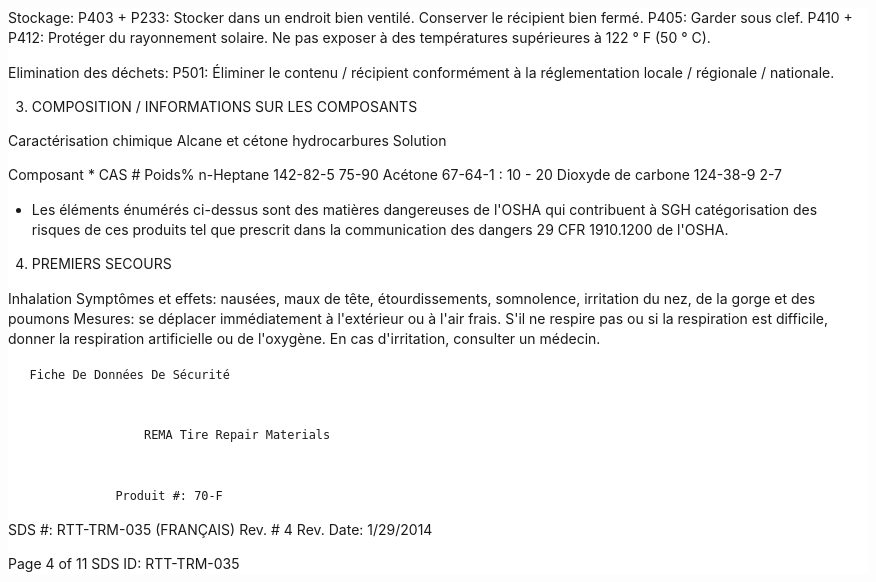Stockage: 
P403 + P233: Stocker dans un endroit bien ventilé. Conserver le récipient bien fermé. 
P405: Garder sous clef. 
P410 + P412: Protéger du rayonnement solaire. Ne pas exposer à des températures supérieures à 122 ° F 
(50 ° C). 
 
Elimination des déchets: 
P501: Éliminer le contenu / récipient conformément à la réglementation locale / régionale / nationale. 
 
 
3. COMPOSITION / INFORMATIONS SUR LES COMPOSANTS 
 
Caractérisation chimique 
Alcane et cétone hydrocarbures Solution 
 
Composant * 
CAS # 
Poids% 
n-Heptane 
142-82-5 
75-90 
Acétone 
67-64-1 
: 10 - 20 
Dioxyde de carbone 
124-38-9 
2-7 
 
* Les éléments énumérés ci-dessus sont des matières dangereuses de l'OSHA qui contribuent à SGH catégorisation des 
risques de ces produits tel que prescrit dans la communication des dangers 29 CFR 1910.1200 de l'OSHA. 
 
 
4. PREMIERS SECOURS 
 
Inhalation 
Symptômes et effets: nausées, maux de tête, étourdissements, somnolence, irritation du nez, de la gorge et des 
poumons 
Mesures: se déplacer immédiatement à l'extérieur ou à l'air frais. S'il ne respire pas ou si la respiration est 
difficile, donner la respiration artificielle ou de l'oxygène. En cas d'irritation, consulter un médecin. 
 
       Fiche De Données De Sécurité 
 
 
                       REMA Tire Repair Materials 
 
 
                   Produit #: 70-F 
 
SDS #: RTT-TRM-035 (FRANÇAIS)         Rev. # 4                                Rev. Date: 1/29/2014 
 
 
Page 4 of 11 
SDS ID:  RTT-TRM-035 
 